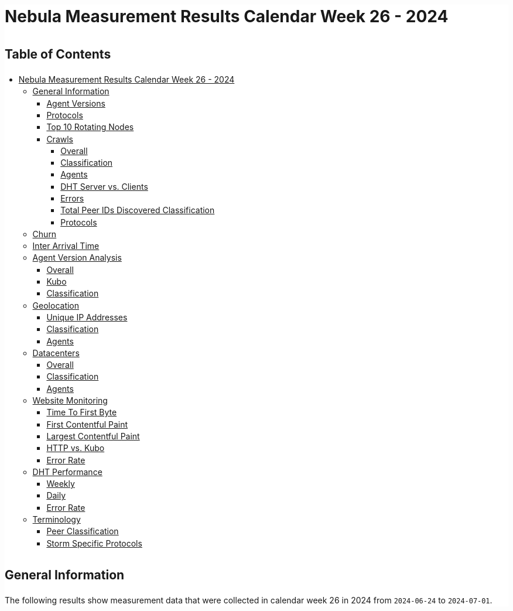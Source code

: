 # Nebula Measurement Results Calendar Week 26 - 2024

## Table of Contents

- [Nebula Measurement Results Calendar Week 26 - 2024](#nebula-measurement-results-calendar-week-26---2024)
  - [General Information](#general-information)
    - [Agent Versions](#agent-versions)
    - [Protocols](#protocols)
    - [Top 10 Rotating Nodes](#top-10-rotating-nodes)
    - [Crawls](#crawls)
      - [Overall](#overall)
      - [Classification](#classification)
      - [Agents](#agents)
      - [DHT Server vs. Clients](#dht-server-vs-clients)
      - [Errors](#errors)
      - [Total Peer IDs Discovered Classification](#total-peer-ids-discovered-classification)
      - [Protocols](#protocols-1)
  - [Churn](#churn)
  - [Inter Arrival Time](#inter-arrival-time)
  - [Agent Version Analysis](#agent-version-analysis)
    - [Overall](#overall-1)
    - [Kubo](#kubo)
    - [Classification](#classification-1)
  - [Geolocation](#geolocation)
    - [Unique IP Addresses](#unique-ip-addresses)
    - [Classification](#classification-2)
    - [Agents](#agents-1)
  - [Datacenters](#datacenters)
    - [Overall](#overall-2)
    - [Classification](#classification-3)
    - [Agents](#agents-2)
  - [Website Monitoring](#website-monitoring)
    - [Time To First Byte](#time-to-first-byte)
    - [First Contentful Paint](#first-contentful-paint)
    - [Largest Contentful Paint](#largest-contentful-paint)
    - [HTTP vs. Kubo](#http-vs-kubo)
    - [Error Rate](#error-rate)
  - [DHT Performance](#dht-performance)
    - [Weekly](#weekly)
    - [Daily](#daily)
    - [Error Rate](#error-rate-1)
  - [Terminology](#terminology)
    - [Peer Classification](#peer-classification)
    - [Storm Specific Protocols](#storm-specific-protocols)


## General Information

The following results show measurement data that were collected in calendar week 26 in 2024 from `2024-06-24` to `2024-07-01`.
